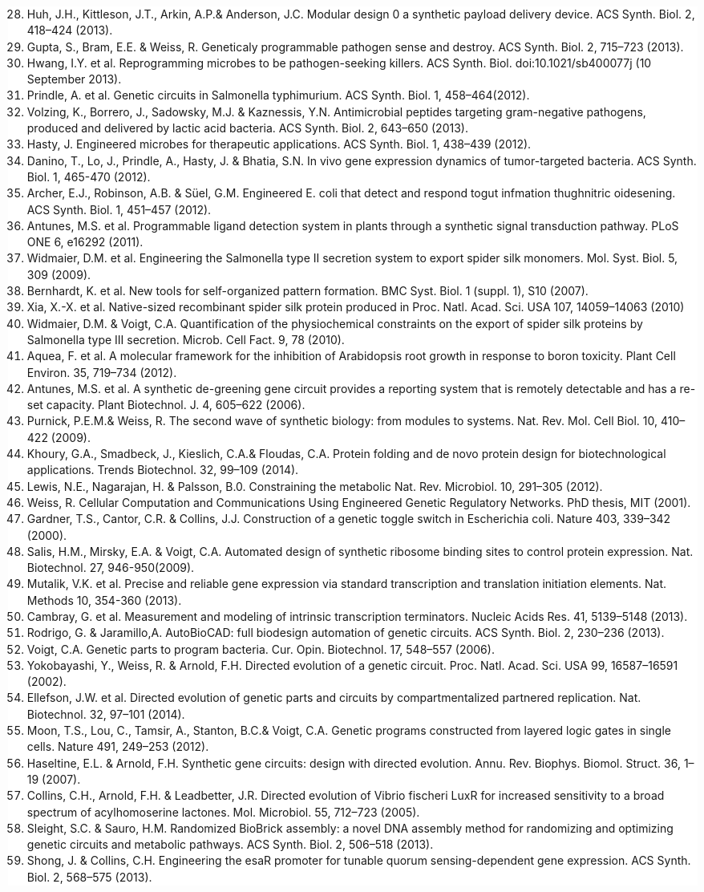28. Huh, J.H., Kittleson, J.T., Arkin, A.P.& Anderson, J.C. Modular design 0 a synthetic payload delivery device. ACS Synth. Biol. 2, 418–424 (2013).   
29. Gupta, S., Bram, E.E. & Weiss, R. Geneticaly programmable pathogen sense and destroy. ACS Synth. Biol. 2, 715–723 (2013).   
30. Hwang, I.Y. et al. Reprogramming microbes to be pathogen-seeking killers. ACS Synth. Biol. doi:10.1021/sb400077j (10 September 2013).   
31. Prindle, A. et al. Genetic circuits in Salmonella typhimurium. ACS Synth. Biol. 1, 458–464(2012).   
32. Volzing, K., Borrero, J., Sadowsky, M.J. & Kaznessis, Y.N. Antimicrobial peptides targeting gram-negative pathogens, produced and delivered by lactic acid bacteria. ACS Synth. Biol. 2, 643–650 (2013).   
33. Hasty, J. Engineered microbes for therapeutic applications. ACS Synth. Biol. 1, 438–439 (2012).   
34. Danino, T., Lo, J., Prindle, A., Hasty, J. & Bhatia, S.N. In vivo gene expression dynamics of tumor-targeted bacteria. ACS Synth. Biol. 1, 465-470 (2012).   
35. Archer, E.J., Robinson, A.B. & Süel, G.M. Engineered E. coli that detect and respond togut infmation thughnitric oidesening. ACS Synth. Biol. 1, 451–457 (2012).   
36. Antunes, M.S. et al. Programmable ligand detection system in plants through a synthetic signal transduction pathway. PLoS ONE 6, e16292 (2011).   
37. Widmaier, D.M. et al. Engineering the Salmonella type II secretion system to export spider silk monomers. Mol. Syst. Biol. 5, 309 (2009).   
38. Bernhardt, K. et al. New tools for self-organized pattern formation. BMC Syst. Biol. 1 (suppl. 1), S10 (2007).   
39. Xia, X.-X. et al. Native-sized recombinant spider silk protein produced in Proc. Natl. Acad. Sci. USA 107, 14059–14063 (2010)   
40. Widmaier, D.M. & Voigt, C.A. Quantification of the physiochemical constraints on the export of spider silk proteins by Salmonella type III secretion. Microb. Cell Fact. 9, 78 (2010).   
41. Aquea, F. et al. A molecular framework for the inhibition of Arabidopsis root growth in response to boron toxicity. Plant Cell Environ. 35, 719–734 (2012).   
42. Antunes, M.S. et al. A synthetic de-greening gene circuit provides a reporting system that is remotely detectable and has a re-set capacity. Plant Biotechnol. J. 4, 605–622 (2006).   
43. Purnick, P.E.M.& Weiss, R. The second wave of synthetic biology: from modules to systems. Nat. Rev. Mol. Cell Biol. 10, 410–422 (2009).   
44. Khoury, G.A., Smadbeck, J., Kieslich, C.A.& Floudas, C.A. Protein folding and de novo protein design for biotechnological applications. Trends Biotechnol. 32, 99–109 (2014).   
45. Lewis, N.E., Nagarajan, H. & Palsson, B.0. Constraining the metabolic Nat. Rev. Microbiol. 10, 291–305 (2012).   
46. Weiss, R. Cellular Computation and Communications Using Engineered Genetic Regulatory Networks. PhD thesis, MIT (2001).   
47. Gardner, T.S., Cantor, C.R. & Collins, J.J. Construction of a genetic toggle switch in Escherichia coli. Nature 403, 339–342 (2000).   
48. Salis, H.M., Mirsky, E.A. & Voigt, C.A. Automated design of synthetic ribosome binding sites to control protein expression. Nat. Biotechnol. 27, 946-950(2009).   
49. Mutalik, V.K. et al. Precise and reliable gene expression via standard transcription and translation initiation elements. Nat. Methods 10, 354-360 (2013).   
50. Cambray, G. et al. Measurement and modeling of intrinsic transcription terminators. Nucleic Acids Res. 41, 5139–5148 (2013).   
51. Rodrigo, G. & Jaramillo,A. AutoBioCAD: full biodesign automation of genetic circuits. ACS Synth. Biol. 2, 230–236 (2013).   
52. Voigt, C.A. Genetic parts to program bacteria. Cur. Opin. Biotechnol. 17, 548–557 (2006).   
53. Yokobayashi, Y., Weiss, R. & Arnold, F.H. Directed evolution of a genetic circuit. Proc. Natl. Acad. Sci. USA 99, 16587–16591 (2002).   
54. Ellefson, J.W. et al. Directed evolution of genetic parts and circuits by compartmentalized partnered replication. Nat. Biotechnol. 32, 97–101 (2014).   
55. Moon, T.S., Lou, C., Tamsir, A., Stanton, B.C.& Voigt, C.A. Genetic programs constructed from layered logic gates in single cells. Nature 491, 249–253 (2012).   
56. Haseltine, E.L. & Arnold, F.H. Synthetic gene circuits: design with directed evolution. Annu. Rev. Biophys. Biomol. Struct. 36, 1–19 (2007).   
57. Collins, C.H., Arnold, F.H. & Leadbetter, J.R. Directed evolution of Vibrio fischeri LuxR for increased sensitivity to a broad spectrum of acylhomoserine lactones. Mol. Microbiol. 55, 712–723 (2005).   
58. Sleight, S.C. & Sauro, H.M. Randomized BioBrick assembly: a novel DNA assembly method for randomizing and optimizing genetic circuits and metabolic pathways. ACS Synth. Biol. 2, 506–518 (2013).   
59. Shong, J. & Collins, C.H. Engineering the esaR promoter for tunable quorum sensing-dependent gene expression. ACS Synth. Biol. 2, 568–575 (2013).   